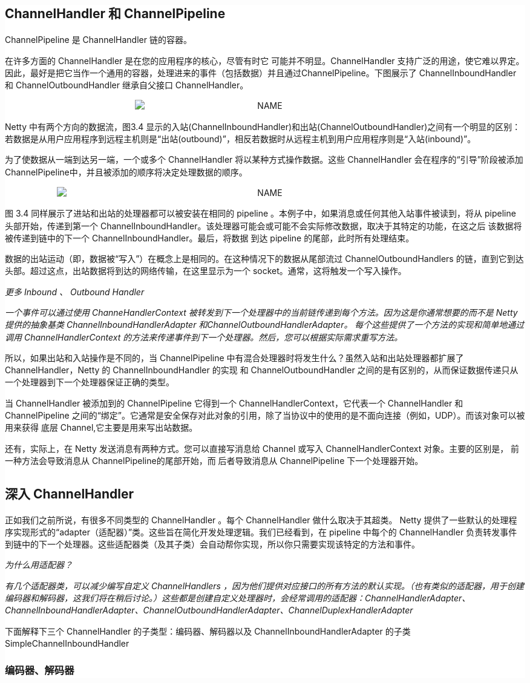 ## ChannelHandler 和 ChannelPipeline

ChannelPipeline 是 ChannelHandler 链的容器。

在许多方面的 ChannelHandler 是在您的应用程序的核心，尽管有时它 可能并不明显。ChannelHandler 支持广泛的用途，使它难以界定。因此，最好是把它当作一个通用的容器，处理进来的事件（包括数据）并且通过ChannelPipeline。下图展示了 ChannelInboundHandler 和 ChannelOutboundHandler 继承自父接口 ChannelHandler。

<div align="center"> <img src="https://infi-img.oss-cn-hangzhou.aliyuncs.com/img/20211019220459.png" style="display:block;width:50%;" alt="NAME" align=center /> </div>

Netty 中有两个方向的数据流，图3.4 显示的入站(ChannelInboundHandler)和出站(ChannelOutboundHandler)之间有一个明显的区别：若数据是从用户应用程序到远程主机则是“出站(outbound)”，相反若数据时从远程主机到用户应用程序则是“入站(inbound)”。

为了使数据从一端到达另一端，一个或多个 ChannelHandler 将以某种方式操作数据。这些 ChannelHandler 会在程序的“引导”阶段被添加ChannelPipeline中，并且被添加的顺序将决定处理数据的顺序。

<div align="center"> <img src="https://infi-img.oss-cn-hangzhou.aliyuncs.com/img/20211019220519.png" style="display:block;width:80%;" alt="NAME" align=center /> </div>

图 3.4 同样展示了进站和出站的处理器都可以被安装在相同的 pipeline 。本例子中，如果消息或任何其他入站事件被读到，将从 pipeline 头部开始，传递到第一个 ChannelInboundHandler。该处理器可能会或可能不会实际修改数据，取决于其特定的功能，在这之后 该数据将被传递到链中的下一个 ChannelInboundHandler。最后，将数据 到达 pipeline 的尾部，此时所有处理结束。

数据的出站运动（即，数据被“写入”）在概念上是相同的。在这种情况下的数据从尾部流过 ChannelOutboundHandlers 的链，直到它到达头部。超过这点，出站数据将到达的网络传输，在这里显示为一个 socket。通常，这将触发一个写入操作。

*更多 Inbound 、 Outbound Handler*

*一个事件可以通过使用 ChanneHandlerContext 被转发到下一个处理器中的当前链传递到每个方法。因为这是你通常想要的而不是 Netty 提供的抽象基类 ChannelInboundHandlerAdapter 和ChannelOutboundHandlerAdapter。 每个这些提供了一个方法的实现和简单地通过调用 ChannelHandlerContext 的方法来传递事件到下一个处理器。然后，您可以根据实际需求重写方法。*

所以，如果出站和入站操作是不同的，当 ChannelPipeline 中有混合处理器时将发生什么？虽然入站和出站处理器都扩展了 ChannelHandler，Netty 的 ChannelInboundHandler 的实现 和 ChannelOutboundHandler 之间的是有区别的，从而保证数据传递只从一个处理器到下一个处理器保证正确的类型。

当 ChannelHandler 被添加到的 ChannelPipeline 它得到一个 ChannelHandlerContext，它代表一个 ChannelHandler 和 ChannelPipeline 之间的“绑定”。它通常是安全保存对此对象的引用，除了当协议中的使用的是不面向连接（例如，UDP）。而该对象可以被用来获得 底层 Channel,它主要是用来写出站数据。

还有，实际上，在 Netty 发送消息有两种方式。您可以直接写消息给 Channel 或写入 ChannelHandlerContext 对象。主要的区别是， 前一种方法会导致消息从 ChannelPipeline的尾部开始，而 后者导致消息从 ChannelPipeline 下一个处理器开始。

## 深入 ChannelHandler

正如我们之前所说，有很多不同类型的 ChannelHandler 。每个 ChannelHandler 做什么取决于其超类。 Netty 提供了一些默认的处理程序实现形式的“adapter（适配器）”类。这些旨在简化开发处理逻辑。我们已经看到，在 pipeline 中每个的 ChannelHandler 负责转发事件到链中的下一个处理器。这些适配器类（及其子类）会自动帮你实现，所以你只需要实现该特定的方法和事件。

*为什么用适配器？*

*有几个适配器类，可以减少编写自定义 ChannelHandlers ，因为他们提供对应接口的所有方法的默认实现。（也有类似的适配器，用于创建编码器和解码器，这我们将在稍后讨论。）这些都是创建自定义处理器时，会经常调用的适配器：ChannelHandlerAdapter、ChannelInboundHandlerAdapter、ChannelOutboundHandlerAdapter、ChannelDuplexHandlerAdapter*

下面解释下三个 ChannelHandler 的子类型：编码器、解码器以及 ChannelInboundHandlerAdapter 的子类SimpleChannelInboundHandler

### 编码器、解码器
